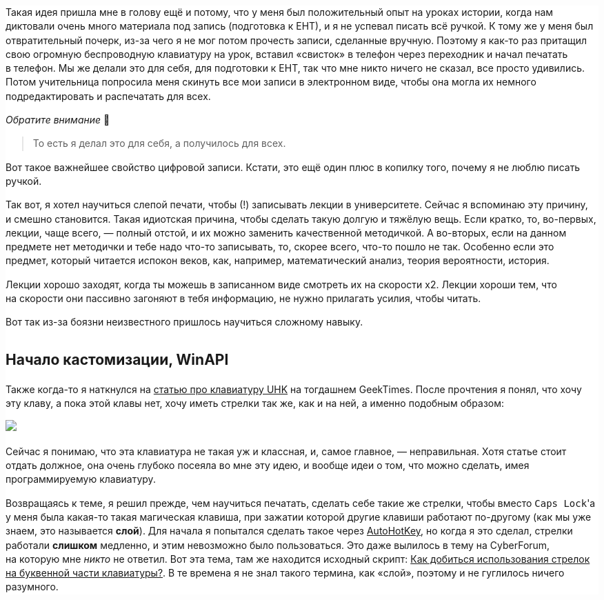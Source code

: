 Такая идея пришла мне в&nbsp;голову ещё и&nbsp;потому, что&nbsp;у&nbsp;меня был положительный опыт на&nbsp;уроках истории, 
когда нам диктовали очень много материала под&nbsp;запись (подготовка к&nbsp;ЕНТ), и&nbsp;я не&nbsp;успевал писать всё ручкой. 
К&nbsp;тому&nbsp;же у&nbsp;меня был отвратительный почерк, из-за&nbsp;чего я не&nbsp;мог потом прочесть записи, сделанные вручную. 
Поэтому я как-то&nbsp;раз притащил свою огромную беспроводную клавиатуру на&nbsp;урок, 
вставил «свисток» в&nbsp;телефон через переходник и&nbsp;начал печатать в&nbsp;телефон. 
Мы&nbsp;же делали это для&nbsp;себя, для&nbsp;подготовки к ЕНТ, так&nbsp;что&nbsp;мне никто ничего не&nbsp;сказал, все просто удивились. 
Потом учительница попросила меня скинуть все мои записи в&nbsp;электронном виде, чтобы&nbsp;она могла их немного подредактировать и&nbsp;распечатать для&nbsp;всех. 

_Обратите внимание_ 👀
> То есть я делал это для себя, а получилось для всех. 

Вот такое важнейшее свойство цифровой записи. Кстати, это ещё один плюс в&nbsp;копилку того, почему я не&nbsp;люблю писать ручкой.

Так вот, я хотел научиться слепой печати, чтобы (!) записывать лекции в&nbsp;университете. 
Сейчас я вспоминаю эту причину, и&nbsp;смешно становится. 
Такая идиотская причина, чтобы сделать такую долгую и&nbsp;тяжёлую вещь. 
Если кратко, то, во-первых, лекции, чаще всего, — полный отстой, и&nbsp;их можно заменить качественной методичкой. 
А во-вторых, если на&nbsp;данном предмете нет&nbsp;методички и&nbsp;тебе надо что-то записывать, то, скорее всего, что-то пошло не&nbsp;так. 
Особенно если это предмет, который читается испокон веков, как, например, математический анализ, теория вероятности, история.

Лекции хорошо заходят, когда ты можешь в&nbsp;записанном виде смотреть их на&nbsp;скорости x2. 
Лекции хороши тем, что на&nbsp;скорости они пассивно загоняют в&nbsp;тебя информацию, не&nbsp;нужно прилагать усилия, чтобы читать.

Вот так из-за&nbsp;боязни неизвестного пришлось научиться сложному навыку.

## Начало кастомизации, WinAPI

Также когда-то я наткнулся на&nbsp;[статью про клавиатуру UHK](https://habr.com/ru/company/crowdtoolz/blog/385943/) на&nbsp;тогдашнем GeekTimes. 
После&nbsp;прочтения я понял, что&nbsp;хочу эту клаву, а&nbsp;пока этой клавы нет, хочу иметь стрелки так&nbsp;же, как&nbsp;и&nbsp;на&nbsp;ней, а&nbsp;именно подобным образом:

![](img/uhk.svg)

Сейчас я понимаю, что&nbsp;эта клавиатура не&nbsp;такая уж и&nbsp;классная, и, самое главное, — неправильная. 
Хотя статье стоит отдать должное, она очень глубоко посеяла во&nbsp;мне эту идею, и вообще идеи о том, что можно сделать, имея программируемую клавиатуру.

Возвращаясь к теме, я решил прежде, чем научиться печатать, сделать себе такие же стрелки, 
чтобы вместо <kbd>Caps Lock</kbd>'а у меня была какая-то такая магическая клавиша, при зажатии которой другие клавиши работают по-другому (как мы уже знаем, это называется **слой**). 
Для начала я попытался сделать такое через [AutoHotKey](https://www.autohotkey.com), но&nbsp;когда я это сделал, стрелки работали **слишком** медленно, и&nbsp;этим невозможно было пользоваться. 
Это даже вылилось в&nbsp;тему на&nbsp;CyberForum, на&nbsp;которую мне _никто_ не&nbsp;ответил. Вот эта тема, там&nbsp;же находится исходный скрипт: [Как добиться использования стрелок на буквенной части клавиатуры?](https://www.cyberforum.ru/keyboards/thread1761049.html). 
В&nbsp;те времена я не&nbsp;знал такого термина, как&nbsp;«слой», поэтому&nbsp;и&nbsp;не&nbsp;гуглилось ничего разумного.
